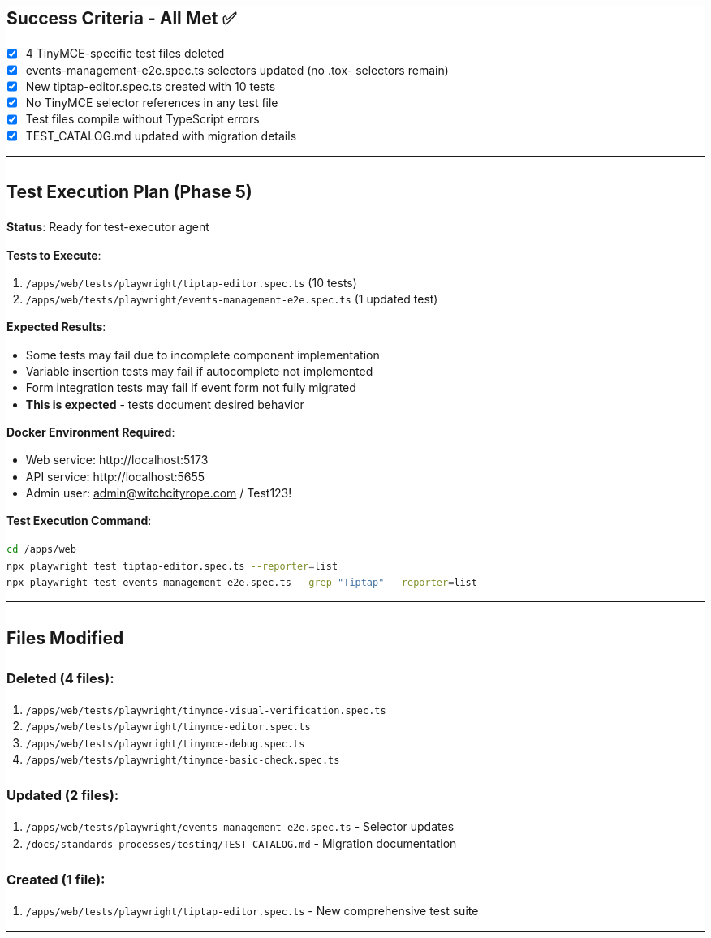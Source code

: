 ## Success Criteria - All Met ✅

- [x] 4 TinyMCE-specific test files deleted
- [x] events-management-e2e.spec.ts selectors updated (no .tox- selectors remain)
- [x] New tiptap-editor.spec.ts created with 10 tests
- [x] No TinyMCE selector references in any test file
- [x] Test files compile without TypeScript errors
- [x] TEST_CATALOG.md updated with migration details

---

## Test Execution Plan (Phase 5)

**Status**: Ready for test-executor agent

**Tests to Execute**:
1. `/apps/web/tests/playwright/tiptap-editor.spec.ts` (10 tests)
2. `/apps/web/tests/playwright/events-management-e2e.spec.ts` (1 updated test)

**Expected Results**:
- Some tests may fail due to incomplete component implementation
- Variable insertion tests may fail if autocomplete not implemented
- Form integration tests may fail if event form not fully migrated
- **This is expected** - tests document desired behavior

**Docker Environment Required**:
- Web service: http://localhost:5173
- API service: http://localhost:5655
- Admin user: admin@witchcityrope.com / Test123!

**Test Execution Command**:
```bash
cd /apps/web
npx playwright test tiptap-editor.spec.ts --reporter=list
npx playwright test events-management-e2e.spec.ts --grep "Tiptap" --reporter=list
```

---

## Files Modified

### Deleted (4 files):
1. `/apps/web/tests/playwright/tinymce-visual-verification.spec.ts`
2. `/apps/web/tests/playwright/tinymce-editor.spec.ts`
3. `/apps/web/tests/playwright/tinymce-debug.spec.ts`
4. `/apps/web/tests/playwright/tinymce-basic-check.spec.ts`

### Updated (2 files):
1. `/apps/web/tests/playwright/events-management-e2e.spec.ts` - Selector updates
2. `/docs/standards-processes/testing/TEST_CATALOG.md` - Migration documentation

### Created (1 file):
1. `/apps/web/tests/playwright/tiptap-editor.spec.ts` - New comprehensive test suite

---